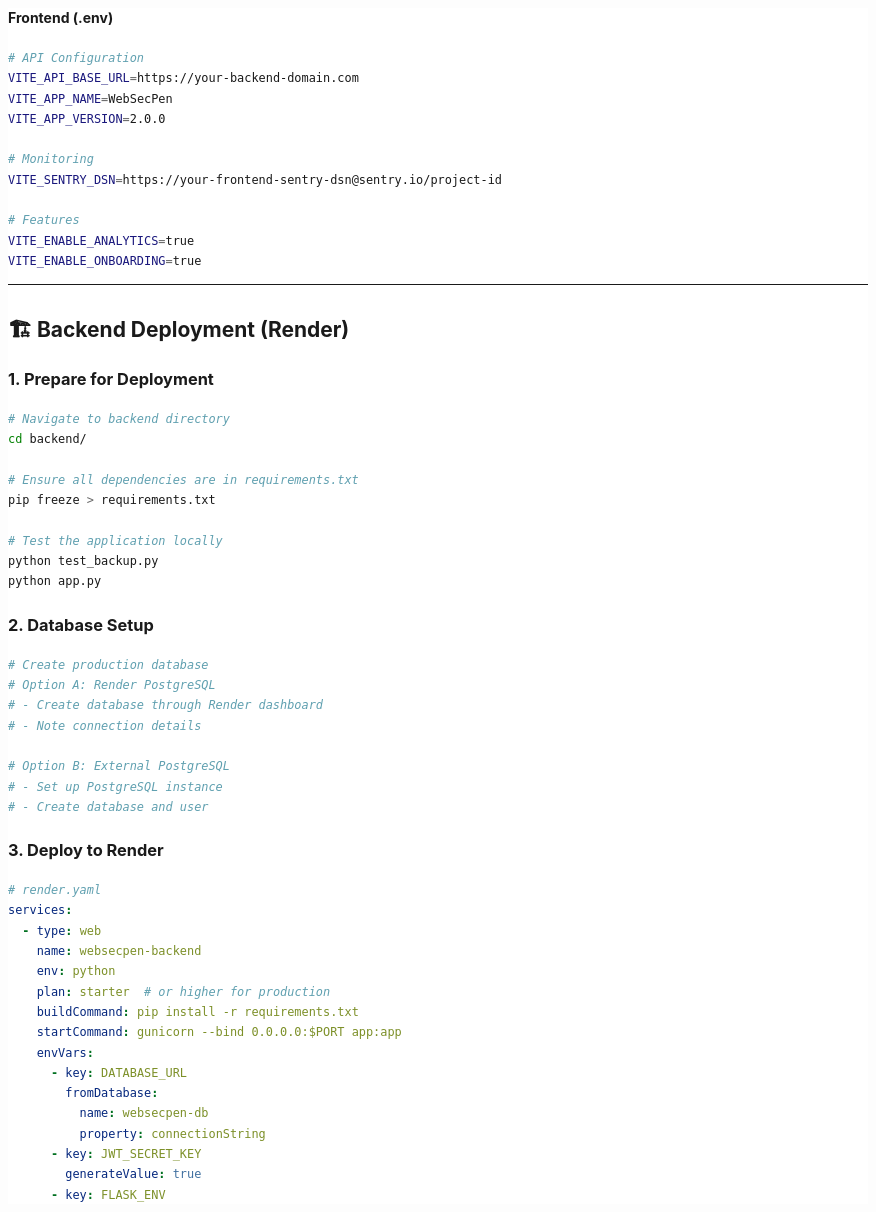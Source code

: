 #### Frontend (.env)
```bash
# API Configuration
VITE_API_BASE_URL=https://your-backend-domain.com
VITE_APP_NAME=WebSecPen
VITE_APP_VERSION=2.0.0

# Monitoring
VITE_SENTRY_DSN=https://your-frontend-sentry-dsn@sentry.io/project-id

# Features
VITE_ENABLE_ANALYTICS=true
VITE_ENABLE_ONBOARDING=true
```

---

## 🏗️ Backend Deployment (Render)

### 1. Prepare for Deployment

```bash
# Navigate to backend directory
cd backend/

# Ensure all dependencies are in requirements.txt
pip freeze > requirements.txt

# Test the application locally
python test_backup.py
python app.py
```

### 2. Database Setup

```bash
# Create production database
# Option A: Render PostgreSQL
# - Create database through Render dashboard
# - Note connection details

# Option B: External PostgreSQL
# - Set up PostgreSQL instance
# - Create database and user
```

### 3. Deploy to Render

```yaml
# render.yaml
services:
  - type: web
    name: websecpen-backend
    env: python
    plan: starter  # or higher for production
    buildCommand: pip install -r requirements.txt
    startCommand: gunicorn --bind 0.0.0.0:$PORT app:app
    envVars:
      - key: DATABASE_URL
        fromDatabase:
          name: websecpen-db
          property: connectionString
      - key: JWT_SECRET_KEY
        generateValue: true
      - key: FLASK_ENV
```